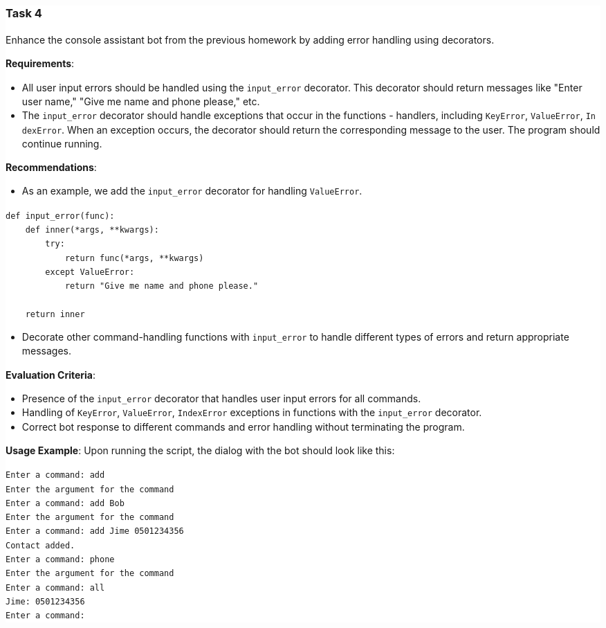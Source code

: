 
### Task 4
Enhance the console assistant bot from the previous homework by adding error handling using decorators.

**Requirements**:
- All user input errors should be handled using the `input_error` decorator. This decorator should return messages like "Enter user name," "Give me name and phone please," etc.
- The `input_error` decorator should handle exceptions that occur in the functions - handlers, including `KeyError`, `ValueError`, `IndexError`. When an exception occurs, the decorator should return the corresponding message to the user. The program should continue running.

**Recommendations**:
- As an example, we add the `input_error` decorator for handling `ValueError`.
```
def input_error(func):
    def inner(*args, **kwargs):
        try:
            return func(*args, **kwargs)
        except ValueError:
            return "Give me name and phone please."

    return inner
```
- Decorate other command-handling functions with `input_error` to handle different types of errors and return appropriate messages.

**Evaluation Criteria**:
- Presence of the `input_error` decorator that handles user input errors for all commands.
- Handling of `KeyError`, `ValueError`, `IndexError` exceptions in functions with the `input_error` decorator.
- Correct bot response to different commands and error handling without terminating the program.

**Usage Example**:
Upon running the script, the dialog with the bot should look like this:
```
Enter a command: add
Enter the argument for the command
Enter a command: add Bob
Enter the argument for the command
Enter a command: add Jime 0501234356
Contact added.
Enter a command: phone
Enter the argument for the command
Enter a command: all
Jime: 0501234356
Enter a command:
```
